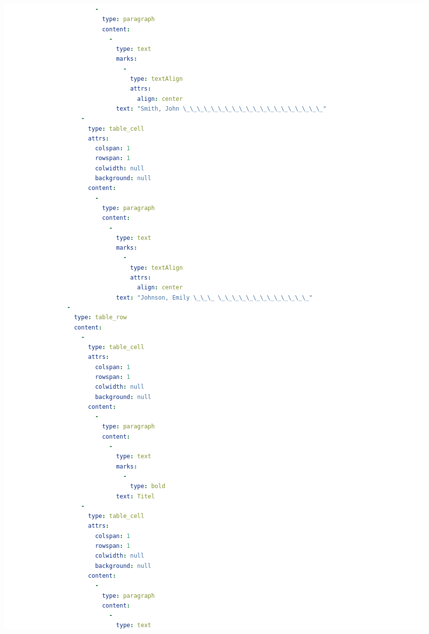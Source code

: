 ```yaml
                          -
                            type: paragraph
                            content:
                              -
                                type: text
                                marks:
                                  -
                                    type: textAlign
                                    attrs:
                                      align: center
                                text: "Smith, John \_\_\_\_\_\_\_\_\_\_\_\_\_\_\_\_\_\_\_\_"
                      -
                        type: table_cell
                        attrs:
                          colspan: 1
                          rowspan: 1
                          colwidth: null
                          background: null
                        content:
                          -
                            type: paragraph
                            content:
                              -
                                type: text
                                marks:
                                  -
                                    type: textAlign
                                    attrs:
                                      align: center
                                text: "Johnson, Emily \_\_\_ \_\_\_\_\_\_\_\_\_\_\_\_\_"
                  -
                    type: table_row
                    content:
                      -
                        type: table_cell
                        attrs:
                          colspan: 1
                          rowspan: 1
                          colwidth: null
                          background: null
                        content:
                          -
                            type: paragraph
                            content:
                              -
                                type: text
                                marks:
                                  -
                                    type: bold
                                text: Titel
                      -
                        type: table_cell
                        attrs:
                          colspan: 1
                          rowspan: 1
                          colwidth: null
                          background: null
                        content:
                          -
                            type: paragraph
                            content:
                              -
                                type: text
```